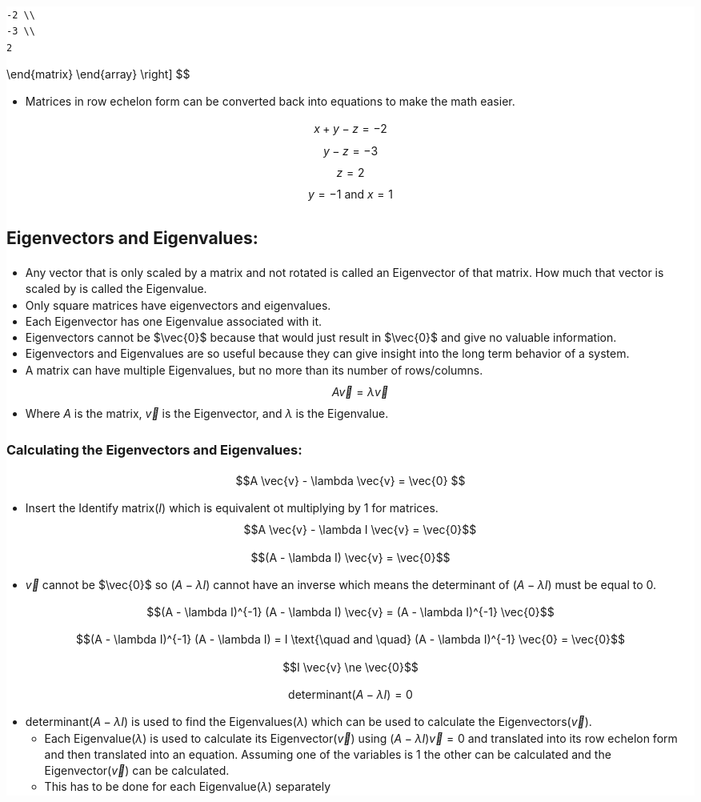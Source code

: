     -2 \\
    -3 \\
	2
  \end{matrix}
\end{array}
\right]
$$

- Matrices in row echelon form can be converted back into equations to make the math easier.

$$x + y - z = -2$$
$$y-z=-3$$
$$z=2$$
$$y=-1 \text{ and } x=1$$

## Eigenvectors and Eigenvalues:
- Any vector that is only scaled by a matrix and not rotated is called an Eigenvector of that matrix. How much that vector is scaled by is called the Eigenvalue. 
- Only square matrices have eigenvectors and eigenvalues.
- Each Eigenvector has one Eigenvalue associated with it.
- Eigenvectors cannot be $\vec{0}$ because that would just result in $\vec{0}$ and give no valuable information.
- Eigenvectors and Eigenvalues are so useful because they can give insight into the long term behavior of a system.
- A matrix can have multiple Eigenvalues, but no more than its number of rows/columns.
$$A \vec{v} = \lambda \vec{v}$$
- Where $A$ is the matrix, $\vec{v}$ is the Eigenvector, and $\lambda$ is the Eigenvalue.

### Calculating the Eigenvectors and Eigenvalues:
$$A \vec{v} - \lambda \vec{v} = \vec{0} $$
- Insert the Identify matrix($I$) which is equivalent ot multiplying by 1 for matrices.
$$A \vec{v} - \lambda I \vec{v} = \vec{0}$$

$$(A - \lambda I) \vec{v} = \vec{0}$$

- $\vec{v}$ cannot be $\vec{0}$ so $(A - \lambda I)$ cannot have an inverse which means the determinant of $(A - \lambda I)$ must be equal to 0.

$$(A - \lambda I)^{-1} (A - \lambda I) \vec{v} = (A - \lambda I)^{-1} \vec{0}$$

$$(A - \lambda I)^{-1} (A - \lambda I) = I \text{\quad and \quad} (A - \lambda I)^{-1} \vec{0} = \vec{0}$$

$$I \vec{v} \ne \vec{0}$$

$$\text{determinant}(A - \lambda I) = 0$$
- $\text{determinant}(A - \lambda I)$ is used to find the Eigenvalues($\lambda$) which can be used to calculate the Eigenvectors($\vec{v}$).
	- Each Eigenvalue($\lambda$) is used to calculate its Eigenvector($\vec{v}$) using $(A - \lambda I) \vec{v} = 0$ and translated into its row echelon form and then translated into an equation. Assuming one of the variables is 1 the other can be calculated and the Eigenvector($\vec{v}$) can be calculated.
	- This has to be done for each Eigenvalue($\lambda$) separately
